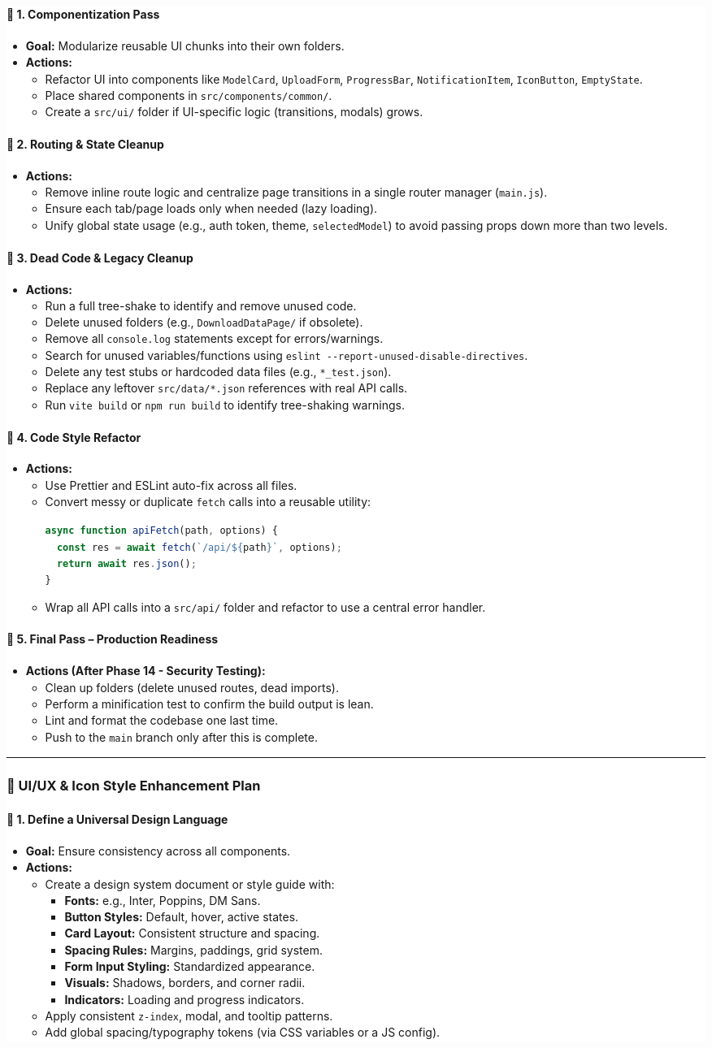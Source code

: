 #### 🔹 1. Componentization Pass
- **Goal:** Modularize reusable UI chunks into their own folders.
- **Actions:**
  - Refactor UI into components like `ModelCard`, `UploadForm`, `ProgressBar`, `NotificationItem`, `IconButton`, `EmptyState`.
  - Place shared components in `src/components/common/`.
  - Create a `src/ui/` folder if UI-specific logic (transitions, modals) grows.

#### 🔹 2. Routing & State Cleanup
- **Actions:**
  - Remove inline route logic and centralize page transitions in a single router manager (`main.js`).
  - Ensure each tab/page loads only when needed (lazy loading).
  - Unify global state usage (e.g., auth token, theme, `selectedModel`) to avoid passing props down more than two levels.

#### 🔹 3. Dead Code & Legacy Cleanup
- **Actions:**
  - Run a full tree-shake to identify and remove unused code.
  - Delete unused folders (e.g., `DownloadDataPage/` if obsolete).
  - Remove all `console.log` statements except for errors/warnings.
  - Search for unused variables/functions using `eslint --report-unused-disable-directives`.
  - Delete any test stubs or hardcoded data files (e.g., `*_test.json`).
  - Replace any leftover `src/data/*.json` references with real API calls.
  - Run `vite build` or `npm run build` to identify tree-shaking warnings.

#### 🔹 4. Code Style Refactor
- **Actions:**
  - Use Prettier and ESLint auto-fix across all files.
  - Convert messy or duplicate `fetch` calls into a reusable utility:
    ```javascript
    async function apiFetch(path, options) {
      const res = await fetch(`/api/${path}`, options);
      return await res.json();
    }
    ```
  - Wrap all API calls into a `src/api/` folder and refactor to use a central error handler.

#### 🔹 5. Final Pass – Production Readiness
- **Actions (After Phase 14 - Security Testing):**
  - Clean up folders (delete unused routes, dead imports).
  - Perform a minification test to confirm the build output is lean.
  - Lint and format the codebase one last time.
  - Push to the `main` branch only after this is complete.

---

### 🎨 UI/UX & Icon Style Enhancement Plan

#### 🔹 1. Define a Universal Design Language
- **Goal:** Ensure consistency across all components.
- **Actions:**
  - Create a design system document or style guide with:
    - **Fonts:** e.g., Inter, Poppins, DM Sans.
    - **Button Styles:** Default, hover, active states.
    - **Card Layout:** Consistent structure and spacing.
    - **Spacing Rules:** Margins, paddings, grid system.
    - **Form Input Styling:** Standardized appearance.
    - **Visuals:** Shadows, borders, and corner radii.
    - **Indicators:** Loading and progress indicators.
  - Apply consistent `z-index`, modal, and tooltip patterns.
  - Add global spacing/typography tokens (via CSS variables or a JS config).
